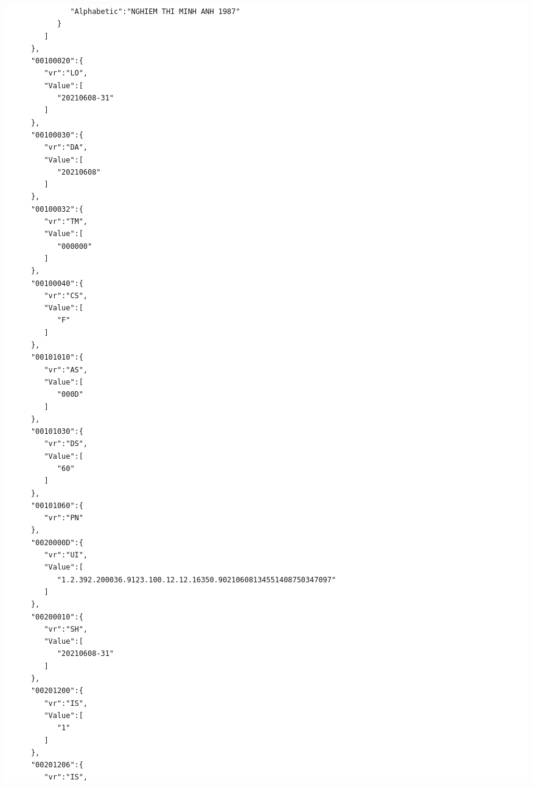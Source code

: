 ```
               "Alphabetic":"NGHIEM THI MINH ANH 1987"
            }
         ]
      },
      "00100020":{
         "vr":"LO",
         "Value":[
            "20210608-31"
         ]
      },
      "00100030":{
         "vr":"DA",
         "Value":[
            "20210608"
         ]
      },
      "00100032":{
         "vr":"TM",
         "Value":[
            "000000"
         ]
      },
      "00100040":{
         "vr":"CS",
         "Value":[
            "F"
         ]
      },
      "00101010":{
         "vr":"AS",
         "Value":[
            "000D"
         ]
      },
      "00101030":{
         "vr":"DS",
         "Value":[
            "60"
         ]
      },
      "00101060":{
         "vr":"PN"
      },
      "0020000D":{
         "vr":"UI",
         "Value":[
            "1.2.392.200036.9123.100.12.12.16350.90210608134551408750347097"
         ]
      },
      "00200010":{
         "vr":"SH",
         "Value":[
            "20210608-31"
         ]
      },
      "00201200":{
         "vr":"IS",
         "Value":[
            "1"
         ]
      },
      "00201206":{
         "vr":"IS",
```